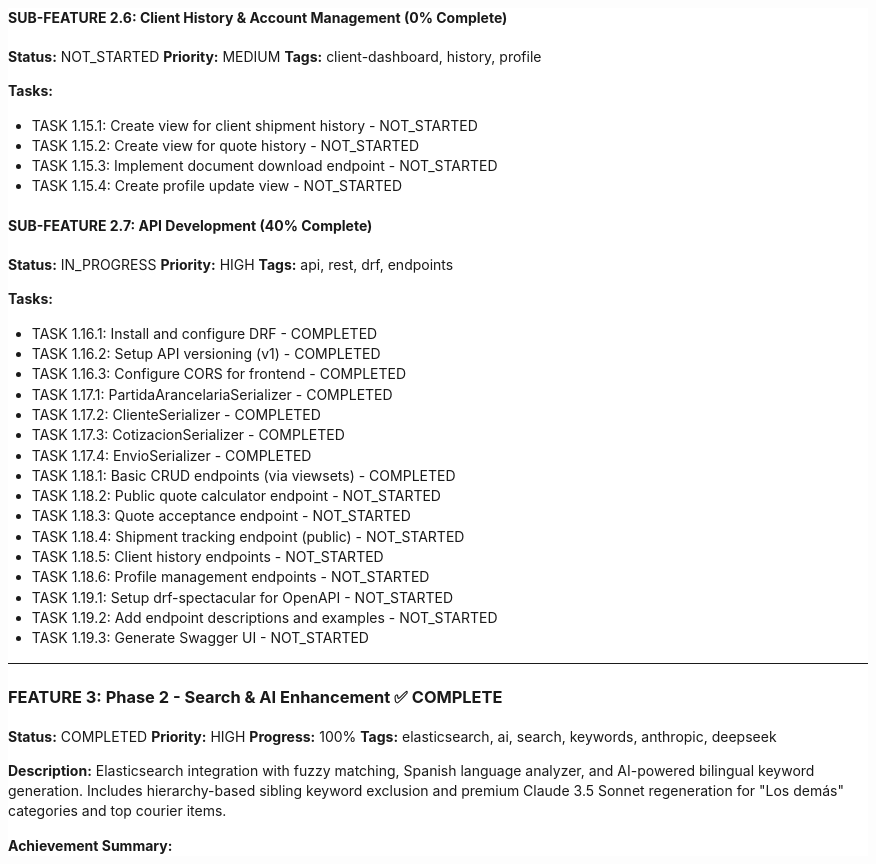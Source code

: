 #### SUB-FEATURE 2.6: Client History & Account Management (0% Complete)

**Status:** NOT_STARTED
**Priority:** MEDIUM
**Tags:** client-dashboard, history, profile

**Tasks:**

- TASK 1.15.1: Create view for client shipment history - NOT_STARTED
- TASK 1.15.2: Create view for quote history - NOT_STARTED
- TASK 1.15.3: Implement document download endpoint - NOT_STARTED
- TASK 1.15.4: Create profile update view - NOT_STARTED

#### SUB-FEATURE 2.7: API Development (40% Complete)

**Status:** IN_PROGRESS
**Priority:** HIGH
**Tags:** api, rest, drf, endpoints

**Tasks:**

- TASK 1.16.1: Install and configure DRF - COMPLETED
- TASK 1.16.2: Setup API versioning (v1) - COMPLETED
- TASK 1.16.3: Configure CORS for frontend - COMPLETED
- TASK 1.17.1: PartidaArancelariaSerializer - COMPLETED
- TASK 1.17.2: ClienteSerializer - COMPLETED
- TASK 1.17.3: CotizacionSerializer - COMPLETED
- TASK 1.17.4: EnvioSerializer - COMPLETED
- TASK 1.18.1: Basic CRUD endpoints (via viewsets) - COMPLETED
- TASK 1.18.2: Public quote calculator endpoint - NOT_STARTED
- TASK 1.18.3: Quote acceptance endpoint - NOT_STARTED
- TASK 1.18.4: Shipment tracking endpoint (public) - NOT_STARTED
- TASK 1.18.5: Client history endpoints - NOT_STARTED
- TASK 1.18.6: Profile management endpoints - NOT_STARTED
- TASK 1.19.1: Setup drf-spectacular for OpenAPI - NOT_STARTED
- TASK 1.19.2: Add endpoint descriptions and examples - NOT_STARTED
- TASK 1.19.3: Generate Swagger UI - NOT_STARTED

---

### FEATURE 3: Phase 2 - Search & AI Enhancement ✅ COMPLETE

**Status:** COMPLETED
**Priority:** HIGH
**Progress:** 100%
**Tags:** elasticsearch, ai, search, keywords, anthropic, deepseek

**Description:**
Elasticsearch integration with fuzzy matching, Spanish language analyzer, and AI-powered bilingual keyword generation. Includes hierarchy-based sibling keyword exclusion and premium Claude 3.5 Sonnet regeneration for "Los demás" categories and top courier items.

**Achievement Summary:**
